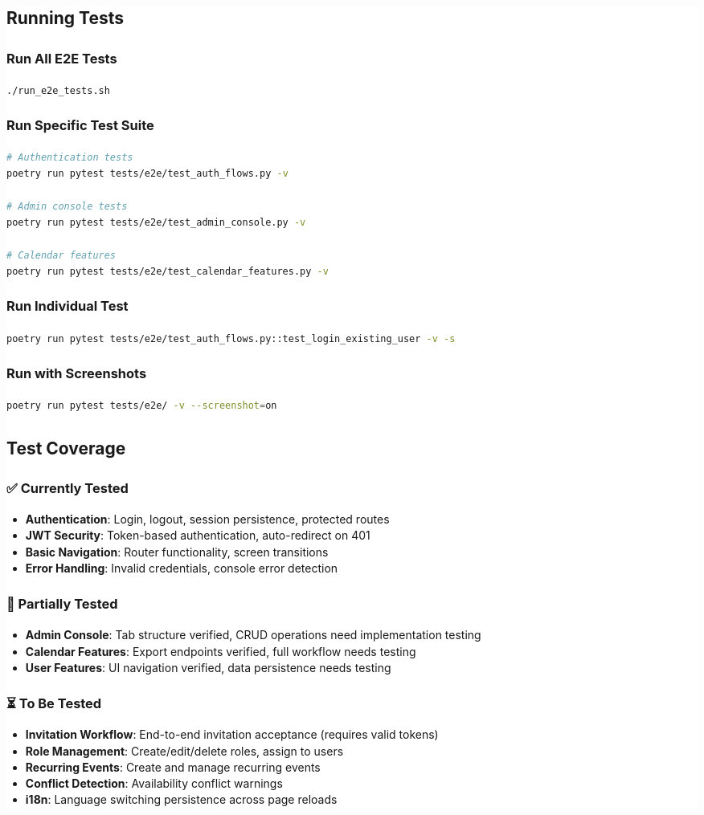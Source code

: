 ## Running Tests

### Run All E2E Tests

```bash
./run_e2e_tests.sh
```

### Run Specific Test Suite

```bash
# Authentication tests
poetry run pytest tests/e2e/test_auth_flows.py -v

# Admin console tests
poetry run pytest tests/e2e/test_admin_console.py -v

# Calendar features
poetry run pytest tests/e2e/test_calendar_features.py -v
```

### Run Individual Test

```bash
poetry run pytest tests/e2e/test_auth_flows.py::test_login_existing_user -v -s
```

### Run with Screenshots

```bash
poetry run pytest tests/e2e/ -v --screenshot=on
```

## Test Coverage

### ✅ Currently Tested

- **Authentication**: Login, logout, session persistence, protected routes
- **JWT Security**: Token-based authentication, auto-redirect on 401
- **Basic Navigation**: Router functionality, screen transitions
- **Error Handling**: Invalid credentials, console error detection

### 🔄 Partially Tested

- **Admin Console**: Tab structure verified, CRUD operations need implementation testing
- **Calendar Features**: Export endpoints verified, full workflow needs testing
- **User Features**: UI navigation verified, data persistence needs testing

### ⏳ To Be Tested

- **Invitation Workflow**: End-to-end invitation acceptance (requires valid tokens)
- **Role Management**: Create/edit/delete roles, assign to users
- **Recurring Events**: Create and manage recurring events
- **Conflict Detection**: Availability conflict warnings
- **i18n**: Language switching persistence across page reloads
